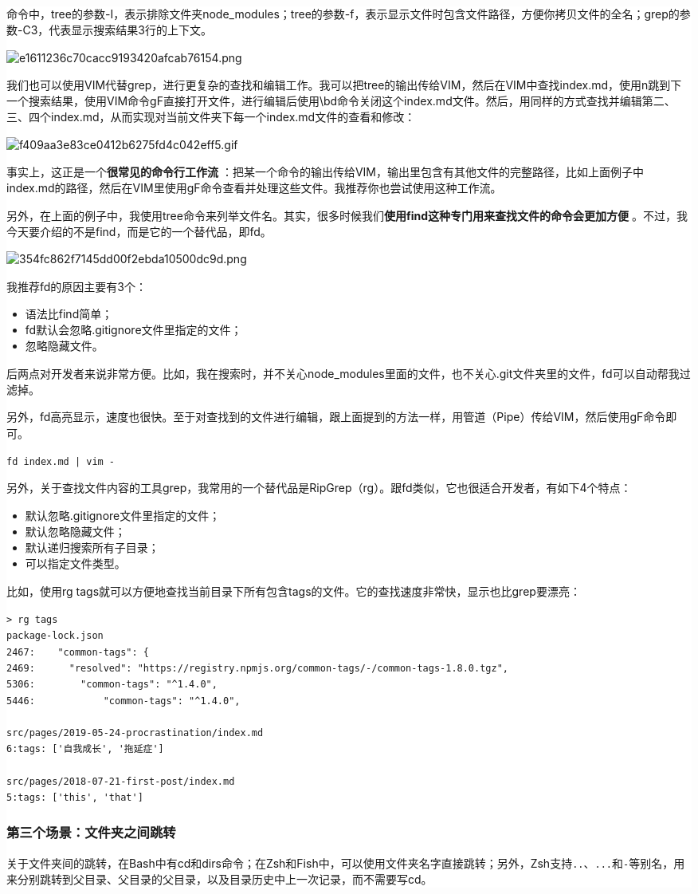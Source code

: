 命令中，tree的参数-I，表示排除文件夹node\_modules；tree的参数-f，表示显示文件时包含文件路径，方便你拷贝文件的全名；grep的参数-C3，代表显示搜索结果3行的上下文。

![e1611236c70cacc9193420afcab76154.png][]

我们也可以使用VIM代替grep，进行更复杂的查找和编辑工作。我可以把tree的输出传给VIM，然后在VIM中查找index.md，使用n跳到下一个搜索结果，使用VIM命令gF直接打开文件，进行编辑后使用\\bd命令关闭这个index.md文件。然后，用同样的方式查找并编辑第二、三、四个index.md，从而实现对当前文件夹下每一个index.md文件的查看和修改：

![f409aa3e83ce0412b6275fd4c042eff5.gif][]

事实上，这正是一个**很常见的命令行工作流** ：把某一个命令的输出传给VIM，输出里包含有其他文件的完整路径，比如上面例子中index.md的路径，然后在VIM里使用gF命令查看并处理这些文件。我推荐你也尝试使用这种工作流。

另外，在上面的例子中，我使用tree命令来列举文件名。其实，很多时候我们**使用find这种专门用来查找文件的命令会更加方便** 。不过，我今天要介绍的不是find，而是它的一个替代品，即fd。

![354fc862f7145dd00f2ebda10500dc9d.png][]

我推荐fd的原因主要有3个：

 *  语法比find简单；
 *  fd默认会忽略.gitignore文件里指定的文件；
 *  忽略隐藏文件。

后两点对开发者来说非常方便。比如，我在搜索时，并不关心node\_modules里面的文件，也不关心.git文件夹里的文件，fd可以自动帮我过滤掉。

另外，fd高亮显示，速度也很快。至于对查找到的文件进行编辑，跟上面提到的方法一样，用管道（Pipe）传给VIM，然后使用gF命令即可。

``````````
fd index.md | vim -
``````````

另外，关于查找文件内容的工具grep，我常用的一个替代品是RipGrep（rg）。跟fd类似，它也很适合开发者，有如下4个特点：

 *  默认忽略.gitignore文件里指定的文件；
 *  默认忽略隐藏文件；
 *  默认递归搜索所有子目录；
 *  可以指定文件类型。

比如，使用rg tags就可以方便地查找当前目录下所有包含tags的文件。它的查找速度非常快，显示也比grep要漂亮：

``````````
> rg tags
package-lock.json
2467:    "common-tags": {
2469:      "resolved": "https://registry.npmjs.org/common-tags/-/common-tags-1.8.0.tgz",
5306:        "common-tags": "^1.4.0",
5446:            "common-tags": "^1.4.0",

src/pages/2019-05-24-procrastination/index.md
6:tags: ['自我成长', '拖延症']

src/pages/2018-07-21-first-post/index.md
5:tags: ['this', 'that']
``````````

### 第三个场景：文件夹之间跳转

关于文件夹间的跳转，在Bash中有cd和dirs命令；在Zsh和Fish中，可以使用文件夹名字直接跳转；另外，Zsh支持`..`、`...`和`-`等别名，用来分别跳转到父目录、父目录的父目录，以及目录历史中上一次记录，而不需要写cd。


[5cee9ed0d0fb2beb25961108acdf633f.png]: https://static001.geekbang.org/resource/image/5c/3f/5cee9ed0d0fb2beb25961108acdf633f.png
[d667327bc4bedc74fb665a50d8aa423b.png]: https://static001.geekbang.org/resource/image/d6/3b/d667327bc4bedc74fb665a50d8aa423b.png
[6a9969a87d53e4fc0a073f8918e72ba0.png]: https://static001.geekbang.org/resource/image/6a/a0/6a9969a87d53e4fc0a073f8918e72ba0.png
[cb7d9a0bb21f0b740f6eee812f582392.png]: https://static001.geekbang.org/resource/image/cb/92/cb7d9a0bb21f0b740f6eee812f582392.png
[47474d86ceb15eabbf6e6b8a0866a537.png]: https://static001.geekbang.org/resource/image/47/37/47474d86ceb15eabbf6e6b8a0866a537.png
[f96d0ab6e8f12728c1d0e9ab2baa10e4.png]: https://static001.geekbang.org/resource/image/f9/e4/f96d0ab6e8f12728c1d0e9ab2baa10e4.png
[e1611236c70cacc9193420afcab76154.png]: https://static001.geekbang.org/resource/image/e1/54/e1611236c70cacc9193420afcab76154.png
[f409aa3e83ce0412b6275fd4c042eff5.gif]: https://static001.geekbang.org/resource/image/f4/f5/f409aa3e83ce0412b6275fd4c042eff5.gif
[354fc862f7145dd00f2ebda10500dc9d.png]: https://static001.geekbang.org/resource/image/35/9d/354fc862f7145dd00f2ebda10500dc9d.png
[65630c3d48a262195d63fad17e4e133e.gif]: https://static001.geekbang.org/resource/image/65/3e/65630c3d48a262195d63fad17e4e133e.gif
[f3892b1c26be577cdf7b3993242830cd.gif]: https://static001.geekbang.org/resource/image/f3/cd/f3892b1c26be577cdf7b3993242830cd.gif
[af4e2d8ac7c21c48aaeb0c9c55dd4bcd.gif]: https://static001.geekbang.org/resource/image/af/cd/af4e2d8ac7c21c48aaeb0c9c55dd4bcd.gif
[21ef569cff63ed639fed4a00968d6d2d.gif]: https://static001.geekbang.org/resource/image/21/2d/21ef569cff63ed639fed4a00968d6d2d.gif
[bb49eec06b2b1293e1d2c0620c81fe3a.gif]: https://static001.geekbang.org/resource/image/bb/3a/bb49eec06b2b1293e1d2c0620c81fe3a.gif
[261bf3fae35b5899ca66aa5e44a39648.gif]: https://static001.geekbang.org/resource/image/26/48/261bf3fae35b5899ca66aa5e44a39648.gif
[26]: https://time.geekbang.org/column/article/154378
[7007909425230ece1fac2726d610d0d0.gif]: https://static001.geekbang.org/resource/image/70/d0/7007909425230ece1fac2726d610d0d0.gif
[7de54d49ff68186ee6002bc842e95d0c.gif]: https://static001.geekbang.org/resource/image/7d/0c/7de54d49ff68186ee6002bc842e95d0c.gif
[52caa8ef22d6b8b82ce721588a9ac886.png]: https://static001.geekbang.org/resource/image/52/86/52caa8ef22d6b8b82ce721588a9ac886.png
[4649bffbfd17cb90d217a25d0382f980.jpg]: https://static001.geekbang.org/resource/image/46/80/4649bffbfd17cb90d217a25d0382f980.jpg